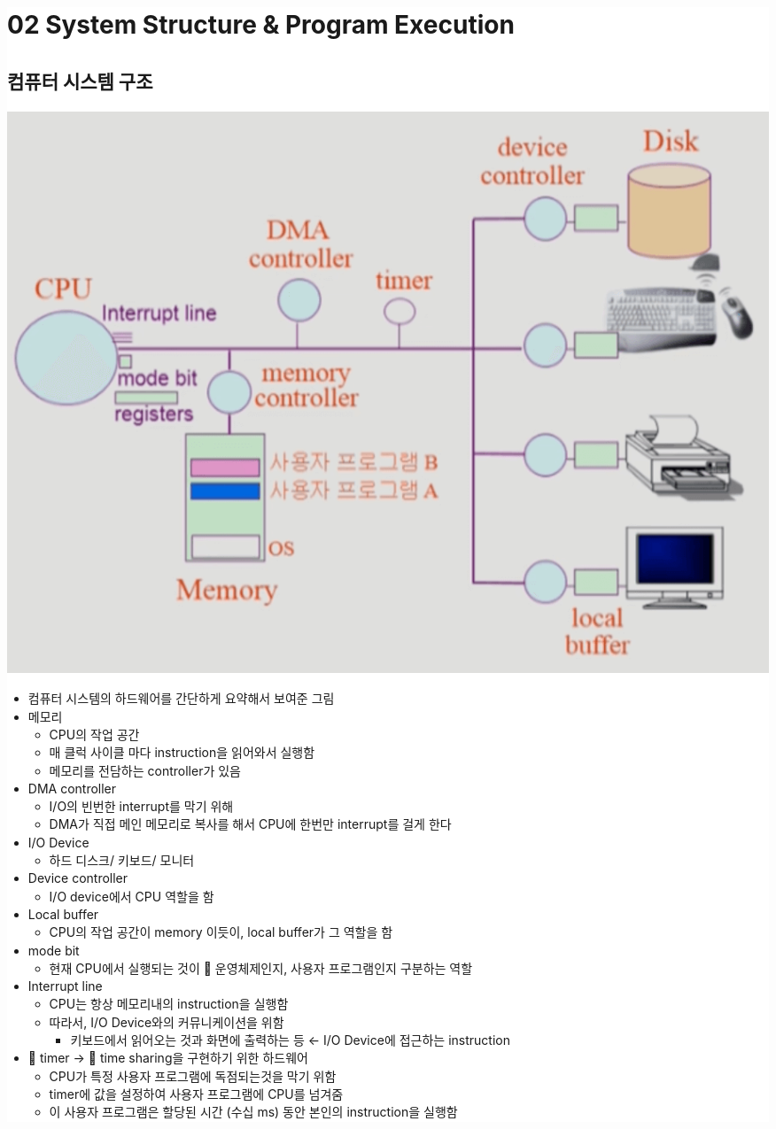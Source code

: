 # 02 System Structure & Program Execution

## 컴퓨터 시스템 구조

![스크린샷 2023-02-27 오후 3.45.16.png](src/%25E1%2584%2589%25E1%2585%25B3%25E1%2584%258F%25E1%2585%25B3%25E1%2584%2585%25E1%2585%25B5%25E1%2586%25AB%25E1%2584%2589%25E1%2585%25A3%25E1%2586%25BA_2023-02-27_%25E1%2584%258B%25E1%2585%25A9%25E1%2584%2592%25E1%2585%25AE_3.45.16.png)

- 컴퓨터 시스템의 하드웨어를 간단하게 요약해서 보여준 그림
- 메모리
    - CPU의 작업 공간
    - 매 클럭 사이클 마다 instruction을 읽어와서 실행함
    - 메모리를 전담하는 controller가 있음
- DMA controller
    - I/O의 빈번한 interrupt를 막기 위해
    - DMA가 직접 메인 메모리로 복사를 해서 CPU에 한번만 interrupt를 걸게 한다
- I/O Device
    - 하드 디스크/ 키보드/ 모니터
- Device controller
    - I/O device에서 CPU 역할을 함
- Local buffer
    - CPU의 작업 공간이 memory 이듯이, local buffer가 그 역할을 함
- mode bit
    - 현재 CPU에서 실행되는 것이 📌 운영체제인지, 사용자 프로그램인지 구분하는 역할
- Interrupt line
    - CPU는 항상 메모리내의 instruction을 실행함
    - 따라서, I/O Device와의 커뮤니케이션을 위함
        - 키보드에서 읽어오는 것과 화면에 출력하는 등 ← I/O Device에 접근하는 instruction
- 📌 timer → 📝 time sharing을 구현하기 위한 하드웨어
    - CPU가 특정 사용자 프로그램에 독점되는것을 막기 위함
    - timer에 값을 설정하여 사용자 프로그램에 CPU를 넘겨줌
    - 이 사용자 프로그램은 할당된 시간 (수십 ms) 동안 본인의 instruction을 실행함